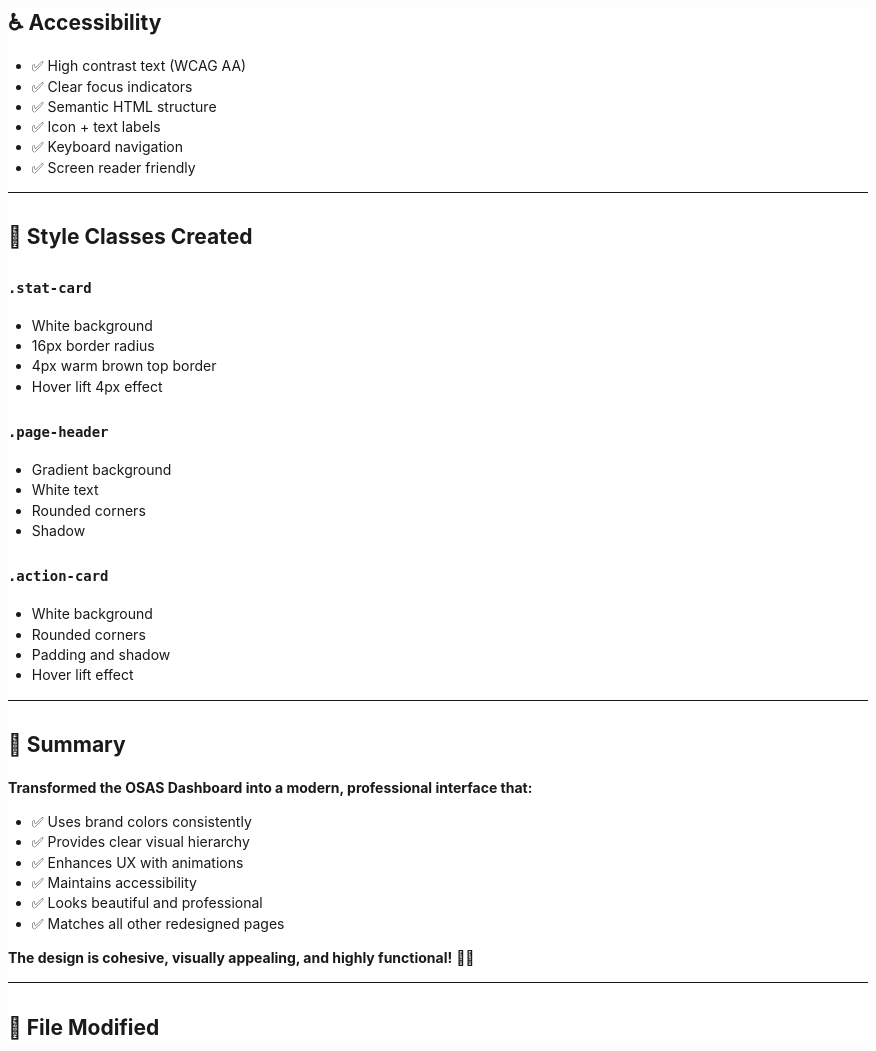 
## ♿ Accessibility

- ✅ High contrast text (WCAG AA)
- ✅ Clear focus indicators
- ✅ Semantic HTML structure
- ✅ Icon + text labels
- ✅ Keyboard navigation
- ✅ Screen reader friendly

---

## 📝 Style Classes Created

### `.stat-card`
- White background
- 16px border radius
- 4px warm brown top border
- Hover lift 4px effect

### `.page-header`
- Gradient background
- White text
- Rounded corners
- Shadow

### `.action-card`
- White background
- Rounded corners
- Padding and shadow
- Hover lift effect

---

## 🎉 Summary

**Transformed the OSAS Dashboard into a modern, professional interface that:**

- ✅ Uses brand colors consistently
- ✅ Provides clear visual hierarchy
- ✅ Enhances UX with animations
- ✅ Maintains accessibility
- ✅ Looks beautiful and professional
- ✅ Matches all other redesigned pages

**The design is cohesive, visually appealing, and highly functional!** 🎨✨

---

## 📁 File Modified

